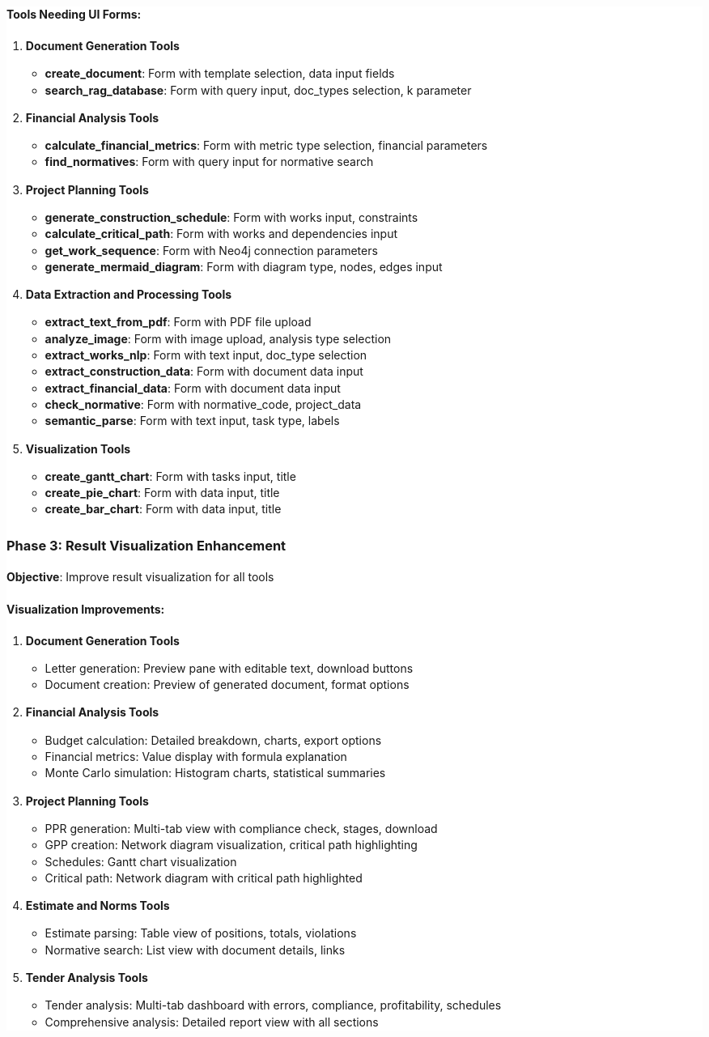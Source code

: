 #### Tools Needing UI Forms:

1. **Document Generation Tools**
   - **create_document**: Form with template selection, data input fields
   - **search_rag_database**: Form with query input, doc_types selection, k parameter

2. **Financial Analysis Tools**
   - **calculate_financial_metrics**: Form with metric type selection, financial parameters
   - **find_normatives**: Form with query input for normative search

3. **Project Planning Tools**
   - **generate_construction_schedule**: Form with works input, constraints
   - **calculate_critical_path**: Form with works and dependencies input
   - **get_work_sequence**: Form with Neo4j connection parameters
   - **generate_mermaid_diagram**: Form with diagram type, nodes, edges input

4. **Data Extraction and Processing Tools**
   - **extract_text_from_pdf**: Form with PDF file upload
   - **analyze_image**: Form with image upload, analysis type selection
   - **extract_works_nlp**: Form with text input, doc_type selection
   - **extract_construction_data**: Form with document data input
   - **extract_financial_data**: Form with document data input
   - **check_normative**: Form with normative_code, project_data
   - **semantic_parse**: Form with text input, task type, labels

5. **Visualization Tools**
   - **create_gantt_chart**: Form with tasks input, title
   - **create_pie_chart**: Form with data input, title
   - **create_bar_chart**: Form with data input, title

### Phase 3: Result Visualization Enhancement
**Objective**: Improve result visualization for all tools

#### Visualization Improvements:
1. **Document Generation Tools**
   - Letter generation: Preview pane with editable text, download buttons
   - Document creation: Preview of generated document, format options

2. **Financial Analysis Tools**
   - Budget calculation: Detailed breakdown, charts, export options
   - Financial metrics: Value display with formula explanation
   - Monte Carlo simulation: Histogram charts, statistical summaries

3. **Project Planning Tools**
   - PPR generation: Multi-tab view with compliance check, stages, download
   - GPP creation: Network diagram visualization, critical path highlighting
   - Schedules: Gantt chart visualization
   - Critical path: Network diagram with critical path highlighted

4. **Estimate and Norms Tools**
   - Estimate parsing: Table view of positions, totals, violations
   - Normative search: List view with document details, links

5. **Tender Analysis Tools**
   - Tender analysis: Multi-tab dashboard with errors, compliance, profitability, schedules
   - Comprehensive analysis: Detailed report view with all sections
